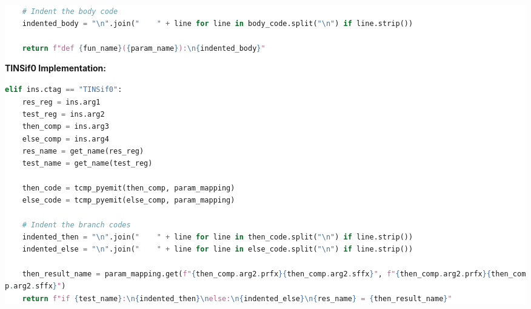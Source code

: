 ```python
    # Indent the body code
    indented_body = "\n".join("    " + line for line in body_code.split("\n") if line.strip())
    
    return f"def {fun_name}({param_name}):\n{indented_body}"
```

**TINSif0 Implementation:**

```python
elif ins.ctag == "TINSif0":
    res_reg = ins.arg1
    test_reg = ins.arg2
    then_comp = ins.arg3
    else_comp = ins.arg4
    res_name = get_name(res_reg)
    test_name = get_name(test_reg)
    
    then_code = tcmp_pyemit(then_comp, param_mapping)
    else_code = tcmp_pyemit(else_comp, param_mapping)
    
    # Indent the branch codes
    indented_then = "\n".join("    " + line for line in then_code.split("\n") if line.strip())
    indented_else = "\n".join("    " + line for line in else_code.split("\n") if line.strip())
    
    then_result_name = param_mapping.get(f"{then_comp.arg2.prfx}{then_comp.arg2.sffx}", f"{then_comp.arg2.prfx}{then_comp.arg2.sffx}")
    return f"if {test_name}:\n{indented_then}\nelse:\n{indented_else}\n{res_name} = {then_result_name}"

```